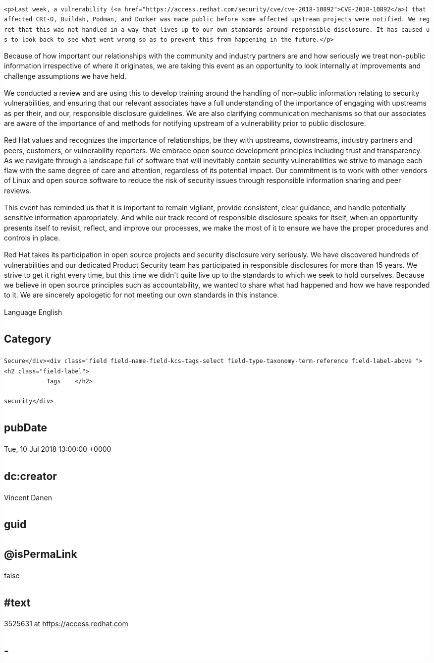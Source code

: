     <p>Last week, a vulnerability (<a href="https://access.redhat.com/security/cve/cve-2018-10892">CVE-2018-10892</a>) that affected CRI-O, Buildah, Podman, and Docker was made public before some affected upstream projects were notified. We regret that this was not handled in a way that lives up to our own standards around responsible disclosure. It has caused us to look back to see what went wrong so as to prevent this from happening in the future.</p>
<p>Because of how important our relationships with the community and industry partners are and how seriously we treat non-public information irrespective of where it originates, we are taking this event as an opportunity to look internally at improvements and challenge assumptions we have held.</p>
<p>We conducted a review and are using this to develop training around the handling of non-public information relating to security vulnerabilities, and ensuring that our relevant associates have a full understanding of the importance of engaging with upstreams as per their, and our, responsible disclosure guidelines. We are also clarifying communication mechanisms so that our associates are aware of the importance of and methods for notifying upstream of a vulnerability prior to public disclosure.</p>
<p>Red Hat values and recognizes the importance of relationships, be they with upstreams, downstreams, industry partners and peers, customers, or vulnerability reporters. We embrace open source development principles including trust and transparency. As we navigate through a landscape full of software that will inevitably contain security vulnerabilities we strive to manage each flaw with the same degree of care and attention, regardless of its potential impact. Our commitment is to work with other vendors of Linux and open source software to reduce the risk of security issues through responsible information sharing and peer reviews.</p>
<p>This event has reminded us that it is important to remain vigilant, provide consistent, clear guidance, and handle potentially sensitive information appropriately. And while our track record of responsible disclosure speaks for itself, when an opportunity presents itself to revisit, reflect, and improve our processes, we make the most of it to ensure we have the proper procedures and controls in place.</p>
<p>Red Hat takes its participation in open source projects and security disclosure very seriously. We have discovered hundreds of vulnerabilities and our dedicated Product Security team has participated in responsible disclosures for more than 15 years. We strive to get it right every time, but this time we didn't quite live up to the standards to which we seek to hold ourselves. Because we believe in open source principles such as accountability, we wanted to share what had happened and how we have responded to it. We are sincerely apologetic for not meeting our own standards in this instance.</p>
</div><div class="form-item form-type-item">
  <label>Language </label>
 English
</div>
<div id="comment-wrapper-nid-3525631"></div><div class="field field-name-field-kcs-a-category-select field-type-taxonomy-term-reference field-label-above ">
	<h2 class="field-label">
				Category	</h2>

    Secure</div><div class="field field-name-field-kcs-tags-select field-type-taxonomy-term-reference field-label-above ">
	<h2 class="field-label">
				Tags	</h2>

    security</div>
## pubDate
Tue, 10 Jul 2018 13:00:00 +0000
## dc:creator
Vincent Danen
## guid
## @isPermaLink
false
## #text
3525631 at https://access.redhat.com
## -